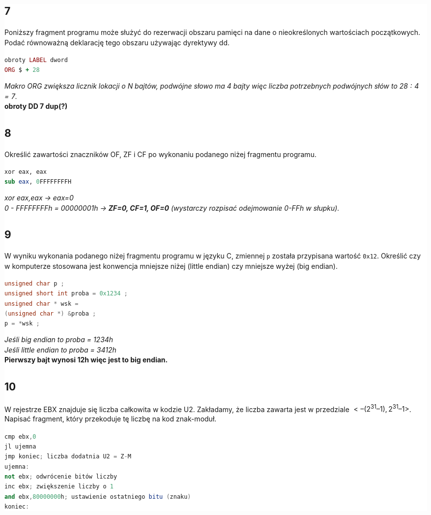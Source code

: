 ## 7
Poniższy fragment programu może służyć do rezerwacji
obszaru pamięci na dane o nieokreślonych wartościach
początkowych. Podać równoważną deklarację tego obszaru
używając dyrektywy dd.
```rb
obroty LABEL dword
ORG $ + 28
```
*Makro ORG zwiększa licznik lokacji o N bajtów, podwójne słowo ma 4 bajty więc liczba potrzebnych podwójnych słów to $28:4=7$.*\
**obroty DD 7 dup(?)**

## 8
Określić zawartości znaczników OF, ZF i CF po
wykonaniu podanego niżej fragmentu programu.
```pl
xor eax, eax
sub eax, 0FFFFFFFFH
```
*xor eax,eax -> eax=0\
0 - FFFFFFFFh = 00000001h -> **ZF=0, CF=1, OF=0** (wystarczy rozpisać odejmowanie 0-FFh w słupku).*

## 9
W wyniku wykonania podanego niżej fragmentu
programu w języku C, zmiennej `p` została przypisana
wartość `0x12`. Określić czy w komputerze stosowana jest
konwencja mniejsze niżej (little endian) czy mniejsze wyżej
(big endian).
```c
unsigned char p ;
unsigned short int proba = 0x1234 ;
unsigned char * wsk =
(unsigned char *) &proba ;
p = *wsk ;
```

*Jeśli big endian to proba = 1234h\
Jeśli little endian to proba = 3412h*\
**Pierwszy bajt wynosi 12h więc jest to big endian.**

## 10
W rejestrze EBX znajduje się liczba całkowita w kodzie
U2. Zakładamy, że liczba zawarta jest w przedziale $< – (2^{31}
– 1), 2^{31}
– 1>$. Napisać fragment, który przekoduje tę liczbę
na kod znak-moduł.

```as
cmp ebx,0
jl ujemna
jmp koniec; liczba dodatnia U2 = Z-M
ujemna:
not ebx; odwrócenie bitów liczby
inc ebx; zwiększenie liczby o 1
and ebx,80000000h; ustawienie ostatniego bitu (znaku)
koniec:
```
